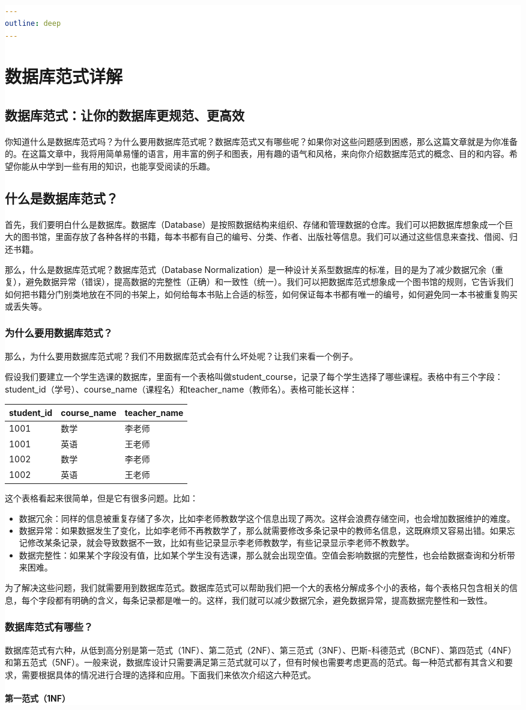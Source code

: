```yaml
---
outline: deep
---
```

# 数据库范式详解

## 数据库范式：让你的数据库更规范、更高效

你知道什么是数据库范式吗？为什么要用数据库范式呢？数据库范式又有哪些呢？如果你对这些问题感到困惑，那么这篇文章就是为你准备的。在这篇文章中，我将用简单易懂的语言，用丰富的例子和图表，用有趣的语气和风格，来向你介绍数据库范式的概念、目的和内容。希望你能从中学到一些有用的知识，也能享受阅读的乐趣。

## 什么是数据库范式？

首先，我们要明白什么是数据库。数据库（Database）是按照数据结构来组织、存储和管理数据的仓库。我们可以把数据库想象成一个巨大的图书馆，里面存放了各种各样的书籍，每本书都有自己的编号、分类、作者、出版社等信息。我们可以通过这些信息来查找、借阅、归还书籍。

那么，什么是数据库范式呢？数据库范式（Database Normalization）是一种设计关系型数据库的标准，目的是为了减少数据冗余（重复），避免数据异常（错误），提高数据的完整性（正确）和一致性（统一）。我们可以把数据库范式想象成一个图书馆的规则，它告诉我们如何把书籍分门别类地放在不同的书架上，如何给每本书贴上合适的标签，如何保证每本书都有唯一的编号，如何避免同一本书被重复购买或丢失等。

### 为什么要用数据库范式？

那么，为什么要用数据库范式呢？我们不用数据库范式会有什么坏处呢？让我们来看一个例子。

假设我们要建立一个学生选课的数据库，里面有一个表格叫做student_course，记录了每个学生选择了哪些课程。表格中有三个字段：student_id（学号）、course_name（课程名）和teacher_name（教师名）。表格可能长这样：

| student_id | course_name | teacher_name |
| --- | --- | --- |
| 1001 | 数学 | 李老师 |
| 1001 | 英语 | 王老师 |
| 1002 | 数学 | 李老师 |
| 1002 | 英语 | 王老师 |

这个表格看起来很简单，但是它有很多问题。比如：

- 数据冗余：同样的信息被重复存储了多次，比如李老师教数学这个信息出现了两次。这样会浪费存储空间，也会增加数据维护的难度。
- 数据异常：如果数据发生了变化，比如李老师不再教数学了，那么就需要修改多条记录中的教师名信息，这既麻烦又容易出错。如果忘记修改某条记录，就会导致数据不一致，比如有些记录显示李老师教数学，有些记录显示李老师不教数学。
- 数据完整性：如果某个字段没有值，比如某个学生没有选课，那么就会出现空值。空值会影响数据的完整性，也会给数据查询和分析带来困难。

为了解决这些问题，我们就需要用到数据库范式。数据库范式可以帮助我们把一个大的表格分解成多个小的表格，每个表格只包含相关的信息，每个字段都有明确的含义，每条记录都是唯一的。这样，我们就可以减少数据冗余，避免数据异常，提高数据完整性和一致性。

### 数据库范式有哪些？

数据库范式有六种，从低到高分别是第一范式（1NF）、第二范式（2NF）、第三范式（3NF）、巴斯-科德范式（BCNF）、第四范式（4NF）和第五范式（5NF）。一般来说，数据库设计只需要满足第三范式就可以了，但有时候也需要考虑更高的范式。每一种范式都有其含义和要求，需要根据具体的情况进行合理的选择和应用。下面我们来依次介绍这六种范式。

#### 第一范式（1NF）
